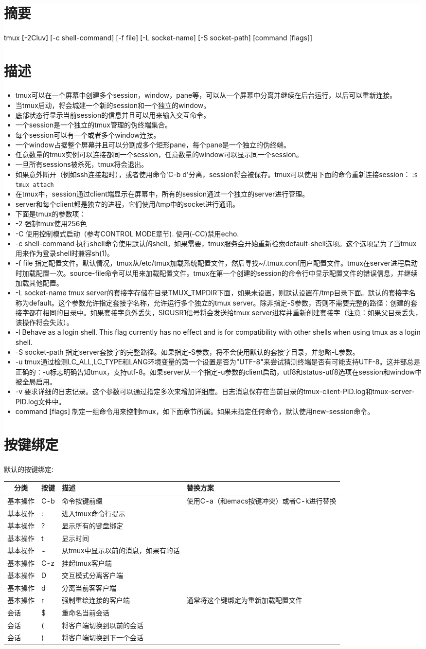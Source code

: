 # 摘要
tmux	[-2Cluv] [-c shell-command] [-f file] [-L socket-name] [-S socket-path] [command [flags]]
# 描述
 * tmux可以在一个屏幕中创建多个session，window，pane等，可以从一个屏幕中分离并继续在后台运行，以后可以重新连接。
 * 当tmux启动，将会城建一个新的session和一个独立的window。
 * 底部状态行显示当前session的信息并且可以用来输入交互命令。
 * 一个session是一个独立的tmux管理的伪终端集合。
 * 每个session可以有一个或者多个window连接。
 * 一个window占据整个屏幕并且可以分割成多个矩形pane，每个pane是一个独立的伪终端。
 * 任意数量的tmux实例可以连接都同一个session，任意数量的window可以显示同一个session。
 * 一旦所有sessions被杀死，tmux将会退出。
 * 如果意外断开（例如ssh连接超时），或者使用命令'C-b d'分离，session将会被保存。tmux可以使用下面的命令重新连接session：
 :`` $ tmux attach ``
 * 在tmux中，session通过client端显示在屏幕中，所有的session通过一个独立的server进行管理。
 * server和每个client都是独立的进程，它们使用/tmp中的socket进行通讯。
 * 下面是tmux的参数项：
  * -2 强制tmux使用256色
  * -C 使用控制模式启动（参考CONTROL MODE章节). 使用(-CC)禁用echo.
  * -c shell-command 执行shell命令使用默认的shell。如果需要，tmux服务会开始重新检索default-shell选项。这个选项是为了当tmux用来作为登录shell时兼容sh(1)。
  * -f file 指定配置文件。默认情况，tmux从/etc/tmux加载系统配置文件，然后寻找~/.tmux.conf用户配置文件。tmux在server进程启动时加载配置一次。source-file命令可以用来加载配置文件。tmux在第一个创建的session的命令行中显示配置文件的错误信息，并继续加载其他配置。
  * -L socket-name tmux server的套接字存储在目录TMUX_TMPDIR下面，如果未设置，则默认设置在/tmp目录下面。默认的套接字名称为default。这个参数允许指定套接字名称，允许运行多个独立的tmux server。除非指定-S参数，否则不需要完整的路径：创建的套接字都在相同的目录中。如果套接字意外丢失，SIGUSR1信号将会发送给tmux server进程并重新创建套接字（注意：如果父目录丢失，该操作将会失败）。
  * -l Behave as a login shell. This flag currently has no effect and is for compatibility with other shells when using tmux as a login shell.
  * -S socket-path 指定server套接字的完整路径。如果指定-S参数，将不会使用默认的套接字目录，并忽略-L参数。
  * -u tmux通过检测LC_ALL,LC_TYPE和LANG环境变量的第一个设置是否为"UTF-8"来尝试猜测终端是否有可能支持UTF-8。这并部总是正确的：-u标志明确告知tmux，支持utf-8。如果server从一个指定-u参数的client启动，utf8和status-utf8选项在session和window中被全局启用。
  * -v 要求详细的日志记录。这个参数可以通过指定多次来增加详细度。日志消息保存在当前目录的tmux-client-PID.log和tmux-server-PID.log文件中。
  * command [flags] 制定一组命令用来控制tmux，如下面章节所属。如果未指定任何命令，默认使用new-session命令。

# 按键绑定

默认的按键绑定:

|分类|按键|描述|替换方案|
| ------------- |:-------------|:-------------|:-----|
|基本操作|C-b	|命令按键前缀 				|使用C-a（和emacs按键冲突）或者C-k进行替换|
|基本操作|:  	|进入tmux命令行提示			|	|
|基本操作|?  	|显示所有的键盘绑定			|	|
|基本操作|t  	|显示时间				|	| 
|基本操作|~  	|从tmux中显示以前的消息，如果有的话	|	|
|基本操作|C-z	|挂起tmux客户端 			|	|
|基本操作|D  	|交互模式分离客户端			|	| 
|基本操作|d  	|分离当前客客户端			|	| 
|基本操作|r  	|强制重绘连接的客户端			|通常将这个键绑定为重新加载配置文件| 
|会话	 |$  	|重命名当前会话				|	|
|会话	 |(  	|将客户端切换到以前的会话		|	|
|会话	 |)  	|将客户端切换到下一个会话		|	|
